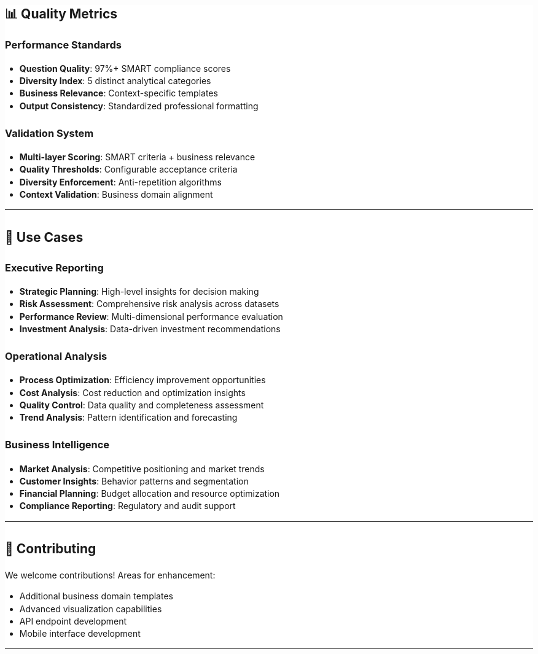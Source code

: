 
## 📊 **Quality Metrics**

### Performance Standards
- **Question Quality**: 97%+ SMART compliance scores
- **Diversity Index**: 5 distinct analytical categories
- **Business Relevance**: Context-specific templates
- **Output Consistency**: Standardized professional formatting

### Validation System
- **Multi-layer Scoring**: SMART criteria + business relevance
- **Quality Thresholds**: Configurable acceptance criteria  
- **Diversity Enforcement**: Anti-repetition algorithms
- **Context Validation**: Business domain alignment

---

## 🚀 **Use Cases**

### Executive Reporting
- **Strategic Planning**: High-level insights for decision making
- **Risk Assessment**: Comprehensive risk analysis across datasets
- **Performance Review**: Multi-dimensional performance evaluation
- **Investment Analysis**: Data-driven investment recommendations

### Operational Analysis  
- **Process Optimization**: Efficiency improvement opportunities
- **Cost Analysis**: Cost reduction and optimization insights
- **Quality Control**: Data quality and completeness assessment
- **Trend Analysis**: Pattern identification and forecasting

### Business Intelligence
- **Market Analysis**: Competitive positioning and market trends
- **Customer Insights**: Behavior patterns and segmentation
- **Financial Planning**: Budget allocation and resource optimization
- **Compliance Reporting**: Regulatory and audit support

---

## 🤝 **Contributing**

We welcome contributions! Areas for enhancement:
- Additional business domain templates
- Advanced visualization capabilities  
- API endpoint development
- Mobile interface development

---
